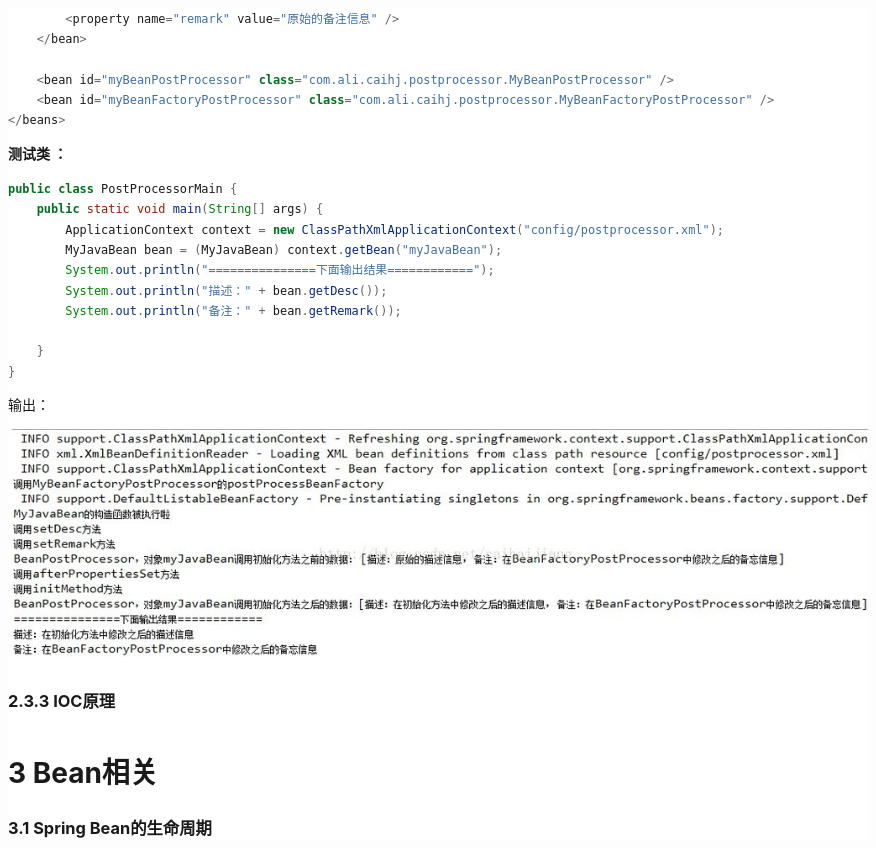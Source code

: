 ```java
		<property name="remark" value="原始的备注信息" />
	</bean>
	
	<bean id="myBeanPostProcessor" class="com.ali.caihj.postprocessor.MyBeanPostProcessor" />
	<bean id="myBeanFactoryPostProcessor" class="com.ali.caihj.postprocessor.MyBeanFactoryPostProcessor" />
</beans>
```

**测试类 ：**

```java
public class PostProcessorMain {
    public static void main(String[] args) {
        ApplicationContext context = new ClassPathXmlApplicationContext("config/postprocessor.xml");
        MyJavaBean bean = (MyJavaBean) context.getBean("myJavaBean");
        System.out.println("===============下面输出结果============");
        System.out.println("描述：" + bean.getDesc());
        System.out.println("备注：" + bean.getRemark());
 
    }
}
```

输出：

![](./assets/2.1.png)





### 2.3.3 IOC原理





# 3 Bean相关

### 3.1 Spring Bean的生命周期
